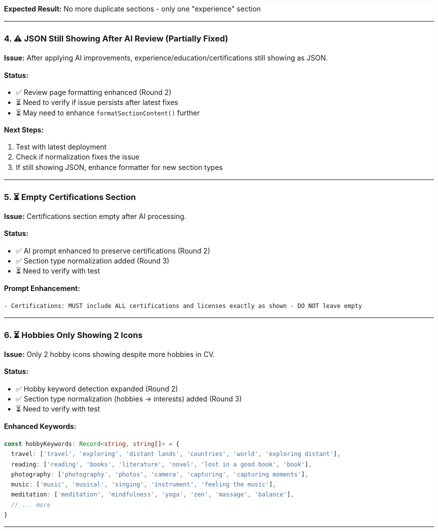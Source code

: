 **Expected Result:** No more duplicate sections - only one "experience" section

---

### 4. ⚠️ **JSON Still Showing After AI Review (Partially Fixed)**

**Issue:** After applying AI improvements, experience/education/certifications still showing as JSON.

**Status:** 
- ✅ Review page formatting enhanced (Round 2)
- ⏳ Need to verify if issue persists after latest fixes
- ⏳ May need to enhance `formatSectionContent()` further

**Next Steps:**
1. Test with latest deployment
2. Check if normalization fixes the issue
3. If still showing JSON, enhance formatter for new section types

---

### 5. ⏳ **Empty Certifications Section**

**Issue:** Certifications section empty after AI processing.

**Status:** 
- ✅ AI prompt enhanced to preserve certifications (Round 2)
- ✅ Section type normalization added (Round 3)
- ⏳ Need to verify with test

**Prompt Enhancement:**
```
- Certifications: MUST include ALL certifications and licenses exactly as shown - DO NOT leave empty
```

---

### 6. ⏳ **Hobbies Only Showing 2 Icons**

**Issue:** Only 2 hobby icons showing despite more hobbies in CV.

**Status:**
- ✅ Hobby keyword detection expanded (Round 2)
- ✅ Section type normalization (hobbies → interests) added (Round 3)
- ⏳ Need to verify with test

**Enhanced Keywords:**
```typescript
const hobbyKeywords: Record<string, string[]> = {
  travel: ['travel', 'exploring', 'distant lands', 'countries', 'world', 'exploring distant'],
  reading: ['reading', 'books', 'literature', 'novel', 'lost in a good book', 'book'],
  photography: ['photography', 'photos', 'camera', 'capturing', 'capturing moments'],
  music: ['music', 'musical', 'singing', 'instrument', 'feeling the music'],
  meditation: ['meditation', 'mindfulness', 'yoga', 'zen', 'massage', 'balance'],
  // ... more
}
```

---